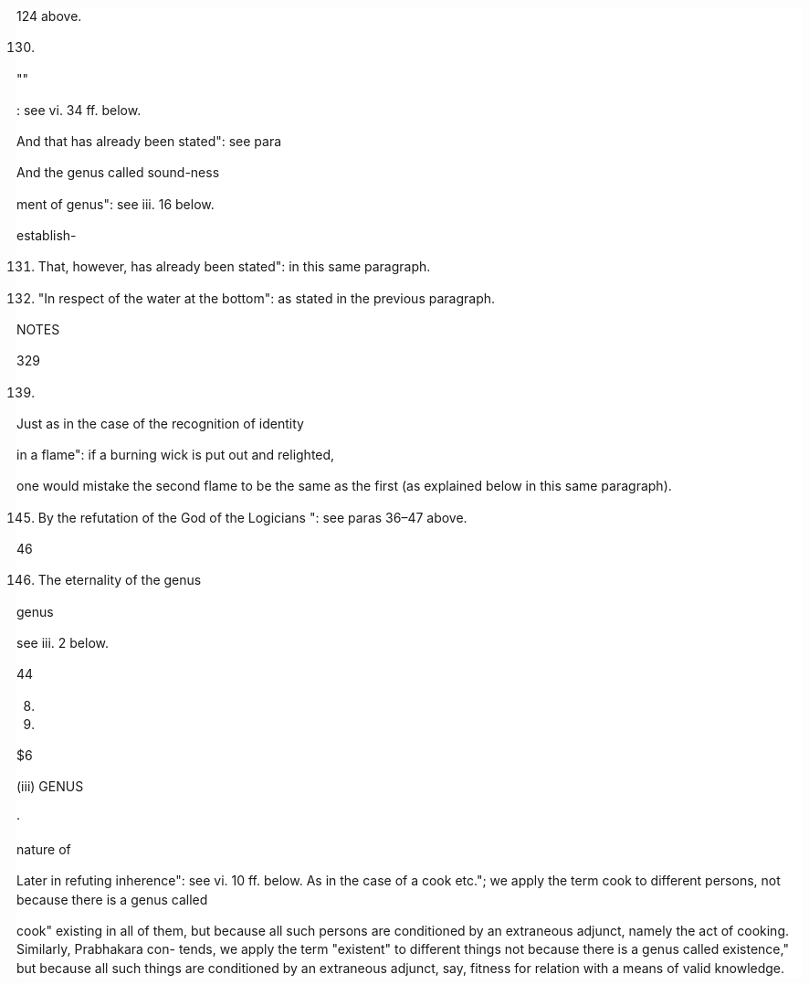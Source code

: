 124 above. 

130. 

"" 

: see vi. 34 ff. below. 

And that has already been stated": see para 

And the genus called sound-ness 

ment of genus": see iii. 16 below. 

establish- 

131. That, however, has already been stated": in this same paragraph. 

136. "In respect of the water at the bottom": as stated in the previous paragraph. 

NOTES 

329 

139. 

Just as in the case of the recognition of identity 

in a flame": if a burning wick is put out and relighted, 

one would mistake the second flame to be the same as the first (as explained below in this same paragraph). 

145. By the refutation of the God of the Logicians ": see paras 36–47 above. 

46 

146. The eternality of the genus 

genus 

see iii. 2 below. 

44 

8. 

15. 

$6 

(iii) GENUS 

· 

nature of 

Later in refuting inherence": see vi. 10 ff. below. As in the case of a cook etc."; we apply the term cook to different persons, not because there is a genus called 

cook" existing in all of them, but because all such persons are conditioned by an extraneous adjunct, namely the act of cooking. Similarly, Prabhakara con- tends, we apply the term "existent" to different things not because there is a genus called existence," but because all such things are conditioned by an extraneous adjunct, say, fitness for relation with a means of valid knowledge. 
